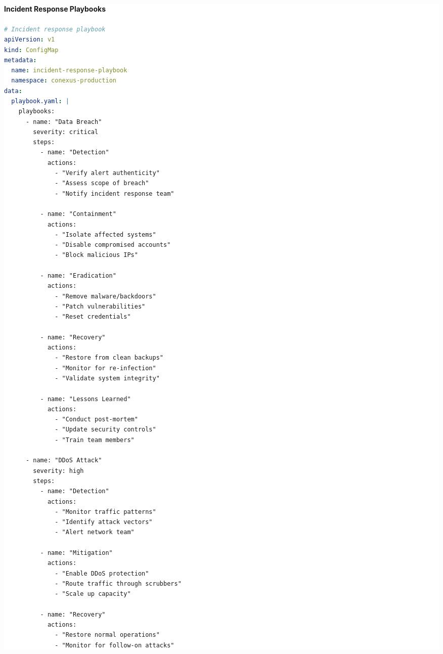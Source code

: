 #### Incident Response Playbooks

```yaml
# Incident response playbook
apiVersion: v1
kind: ConfigMap
metadata:
  name: incident-response-playbook
  namespace: conexus-production
data:
  playbook.yaml: |
    playbooks:
      - name: "Data Breach"
        severity: critical
        steps:
          - name: "Detection"
            actions:
              - "Verify alert authenticity"
              - "Assess scope of breach"
              - "Notify incident response team"

          - name: "Containment"
            actions:
              - "Isolate affected systems"
              - "Disable compromised accounts"
              - "Block malicious IPs"

          - name: "Eradication"
            actions:
              - "Remove malware/backdoors"
              - "Patch vulnerabilities"
              - "Reset credentials"

          - name: "Recovery"
            actions:
              - "Restore from clean backups"
              - "Monitor for re-infection"
              - "Validate system integrity"

          - name: "Lessons Learned"
            actions:
              - "Conduct post-mortem"
              - "Update security controls"
              - "Train team members"

      - name: "DDoS Attack"
        severity: high
        steps:
          - name: "Detection"
            actions:
              - "Monitor traffic patterns"
              - "Identify attack vectors"
              - "Alert network team"

          - name: "Mitigation"
            actions:
              - "Enable DDoS protection"
              - "Route traffic through scrubbers"
              - "Scale up capacity"

          - name: "Recovery"
            actions:
              - "Restore normal operations"
              - "Monitor for follow-on attacks"
```
